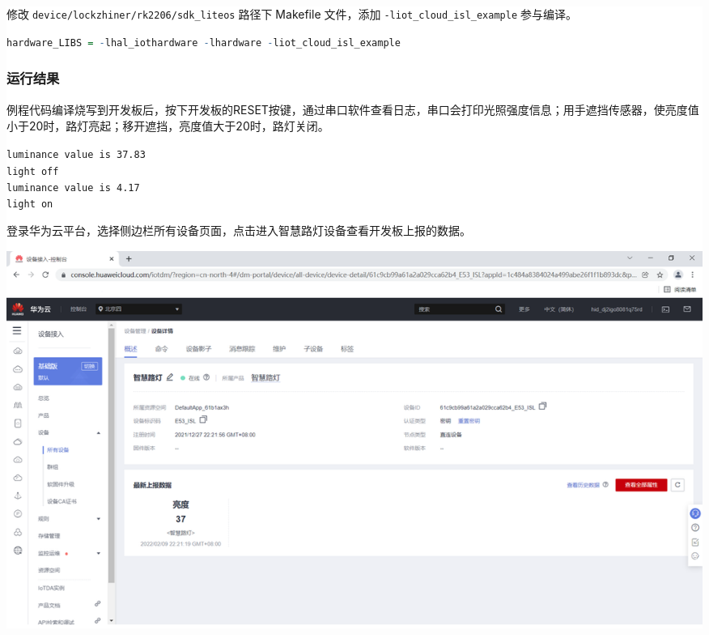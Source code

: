 修改 `device/lockzhiner/rk2206/sdk_liteos` 路径下 Makefile 文件，添加 `-liot_cloud_isl_example` 参与编译。

```r
hardware_LIBS = -lhal_iothardware -lhardware -liot_cloud_isl_example
```

### 运行结果

例程代码编译烧写到开发板后，按下开发板的RESET按键，通过串口软件查看日志，串口会打印光照强度信息；用手遮挡传感器，使亮度值小于20时，路灯亮起；移开遮挡，亮度值大于20时，路灯关闭。

```
luminance value is 37.83
light off
luminance value is 4.17
light on
```

登录华为云平台，选择侧边栏所有设备页面，点击进入智慧路灯设备查看开发板上报的数据。

![华为云](/vendor/lockzhiner/rk2206/docs/figures/huaweicloud/ISL/iot_isl.png)

